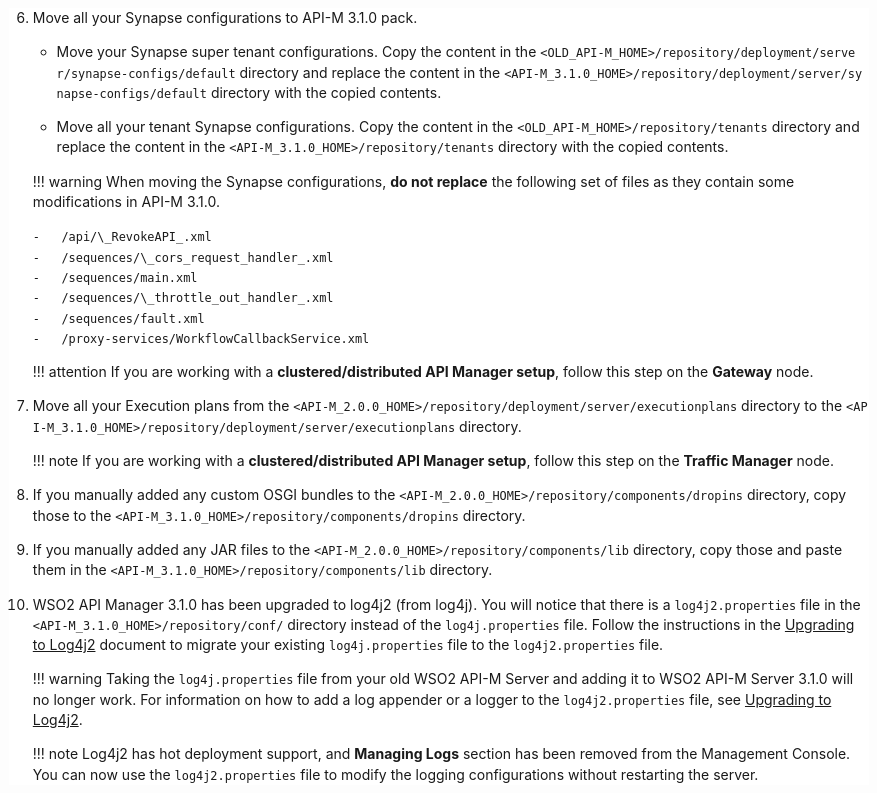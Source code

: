 6.  Move all your Synapse configurations to API-M 3.1.0 pack.
    -   Move your Synapse super tenant configurations.
        Copy the content in the `<OLD_API-M_HOME>/repository/deployment/server/synapse-configs/default` directory and replace the content in the `<API-M_3.1.0_HOME>/repository/deployment/server/synapse-configs/default` directory with the copied contents.

    -   Move all your tenant Synapse configurations.
        Copy the content in the `<OLD_API-M_HOME>/repository/tenants` directory and replace the content in the `<API-M_3.1.0_HOME>/repository/tenants` directory with the copied contents.

    !!! warning
        When moving the Synapse configurations, **do not replace** the following set of files as they contain some modifications in API-M 3.1.0.

        -   /api/\_RevokeAPI_.xml
        -   /sequences/\_cors_request_handler_.xml
        -   /sequences/main.xml
        -   /sequences/\_throttle_out_handler_.xml
        -   /sequences/fault.xml
        -   /proxy-services/WorkflowCallbackService.xml

    !!! attention 
        If you are working with a **clustered/distributed API Manager setup**, follow this step on the **Gateway** node.

7.  Move all your Execution plans from the `<API-M_2.0.0_HOME>/repository/deployment/server/executionplans` directory to the `<API-M_3.1.0_HOME>/repository/deployment/server/executionplans` directory.

    !!! note
        If you are working with a **clustered/distributed API Manager setup**, follow this step on the **Traffic Manager** node.

8.  If you manually added any custom OSGI bundles to the `<API-M_2.0.0_HOME>/repository/components/dropins` directory, copy those to the `<API-M_3.1.0_HOME>/repository/components/dropins` directory. 

9.  If you manually added any JAR files to the `<API-M_2.0.0_HOME>/repository/components/lib` directory, copy those and paste them in the `<API-M_3.1.0_HOME>/repository/components/lib` directory.

10. WSO2 API Manager 3.1.0 has been upgraded to log4j2 (from log4j). You will notice that there is a `log4j2.properties` file in the `<API-M_3.1.0_HOME>/repository/conf/` directory instead of the `log4j.properties` file. Follow the instructions in the [Upgrading to Log4j2]({{base_path}}/install-and-setup/upgrading-wso2-api-manager/upgrading-to-log4j2) document to migrate your existing `log4j.properties` file to the `log4j2.properties` file.

    !!! warning
        Taking the `log4j.properties` file from your old WSO2 API-M Server and adding it to WSO2 API-M Server 3.1.0 will no longer work. For information on how to add a log appender or a logger to the `log4j2.properties` file, see [Upgrading to Log4j2]({{base_path}}/install-and-setup/upgrading-wso2-api-manager/upgrading-to-log4j2).

    !!! note
        Log4j2 has hot deployment support, and **Managing Logs** section has been removed from the Management Console. You can now use the `log4j2.properties` file to modify the logging configurations without restarting the server.
